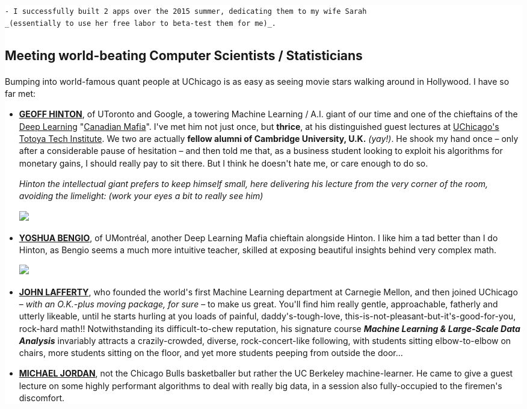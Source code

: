     - I successfully built 2 apps over the 2015 summer, dedicating them to my wife Sarah
    _(essentially to use her free labor to beta-test them for me)_.


<a name="MeetingFamousComputerScientistsAndStatisticians"></a>

## Meeting world-beating Computer Scientists / Statisticians

Bumping into world-famous quant people at UChicago is as easy as seeing movie stars walking around in Hollywood.
I have so far met:

- <a name="GeoffHinton">[__GEOFF HINTON__](http://en.wikipedia.org/wiki/Geoffrey_Hinton)</a>,
of UToronto and Google, a towering Machine Learning / A.I. giant of our time and one of the chieftains of the
[Deep Learning](http://en.wikipedia.org/wiki/Deep_learning) "[Canadian Mafia](http://recode.net/2015/07/15/ai-conspiracy-the-scientists-behind-deep-learning)".
I've met him not just once, but **thrice**,
at his distinguished guest lectures at [UChicago's Totoya Tech Institute](http://www.ttic.edu).
We two are actually **fellow alumni of Cambridge University, U.K.** _(yay!)_.
He shook my hand once &ndash; only after a considerable pause of hesitation &ndash;
and then told me that, as a business student looking to exploit his algorithms for monetary gains,
I should really pay to sit there. But I think he doesn't hate me, or care enough to do so.
    
    _Hinton the intellectual giant prefers to keep himself small,
    here delivering his lecture from the very corner of the room,
    avoiding the limelight: (work your eyes a bit to really see him)_
    
    ![](HintonLecture.png)

- <a name="YoshuaBengio">[__YOSHUA BENGIO__](https://en.wikipedia.org/wiki/Yoshua_Bengio)</a>, of UMontréal, another Deep Learning Mafia chieftain alongside Hinton. I like him a tad better than I do Hinton, as Bengio seems a much more intuitive teacher, skilled at exposing beautiful insights behind very complex math.

    ![](YoshuaBengio.jpg)

- <a name="JohnLafferty">[__JOHN LAFFERTY__](http://en.wikipedia.org/wiki/John_D._Lafferty)</a>,
who founded the world's first Machine Learning department at Carnegie Mellon,
and then joined UChicago &ndash; _with an O.K.-plus moving package, for sure_ &ndash; to make us great.
You'll find him really gentle, approachable, fatherly and utterly likeable,
until he starts hurling at you loads of painful, daddy's-tough-love, this-is-not-pleasant-but-it's-good-for-you,
rock-hard math!! Notwithstanding its difficult-to-chew reputation,
his signature course **_Machine Learning & Large-Scale Data Analysis_** invariably attracts a crazily-crowded,
diverse, rock-concert-like following, with students sitting elbow-to-elbow on chairs,
more students sitting on the floor, and yet more students peeping from outside the door...

- <a name="MikeJordan">[__MICHAEL JORDAN__](http://en.wikipedia.org/wiki/Michael_I._Jordan)</a>,
not the Chicago Bulls basketballer but rather the UC Berkeley machine-learner.
He came to give a guest lecture on some highly performant algorithms to deal with really big data,
in a session also fully-occupied to the firemen's discomfort.
    